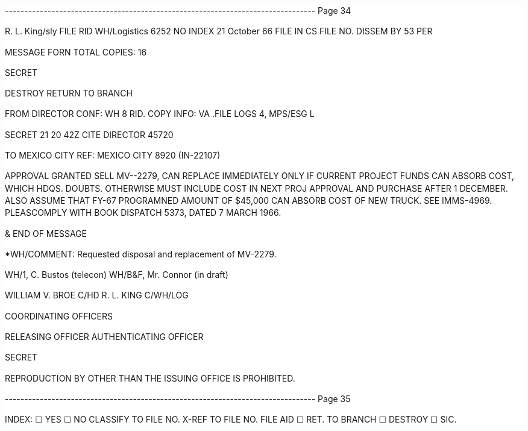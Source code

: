 
-------------------------------------------------------------------------------- Page 34

R. L. King/sly FILE RID
WH/Logistics
6252 NO INDEX
21 October 66 FILE IN CS FILE NO.
DISSEM BY 53 PER

MESSAGE FORN
TOTAL COPIES: 16

SECRET

DESTROY RETURN TO BRANCH

FROM DIRECTOR
CONF: WH 8 RID. COPY INFO: VA .FILE LOGS 4, MPS/ESG L

SECRET 21 20 42Z CITE DIRECTOR 45720

TO MEXICO CITY
REF: MEXICO CITY 8920 (IN-22107)

APPROVAL GRANTED SELL MV--2279, CAN REPLACE IMMEDIATELY
ONLY IF CURRENT PROJECT FUNDS CAN ABSORB COST, WHICH HDQS.
DOUBTS. OTHERWISE MUST INCLUDE COST IN NEXT PROJ APPROVAL
AND PURCHASE AFTER 1 DECEMBER. ALSO ASSUME THAT FY-67 PROGRAMNED
AMOUNT OF $45,000 CAN ABSORB COST OF NEW TRUCK. SEE IMMS-4969.
PLEASCOMPLY WITH BOOK DISPATCH 5373, DATED 7 MARCH 1966.

& END OF MESSAGE

*WH/COMMENT: Requested disposal and replacement of MV-2279.

WH/1, C. Bustos (telecon)
WH/B&F, Mr. Connor (in draft)

WILLIAM V. BROE
C/HD
R. L. KING
C/WH/LOG

COORDINATING OFFICERS

RELEASING OFFICER
AUTHENTICATING OFFICER

SECRET

REPRODUCTION BY OTHER THAN THE ISSUING OFFICE IS PROHIBITED.


-------------------------------------------------------------------------------- Page 35

INDEX: ☐ YES ☐ NO
CLASSIFY TO FILE NO.
X-REF TO FILE NO.
FILE AID ☐ RET. TO BRANCH ☐
DESTROY ☐ SIC.
